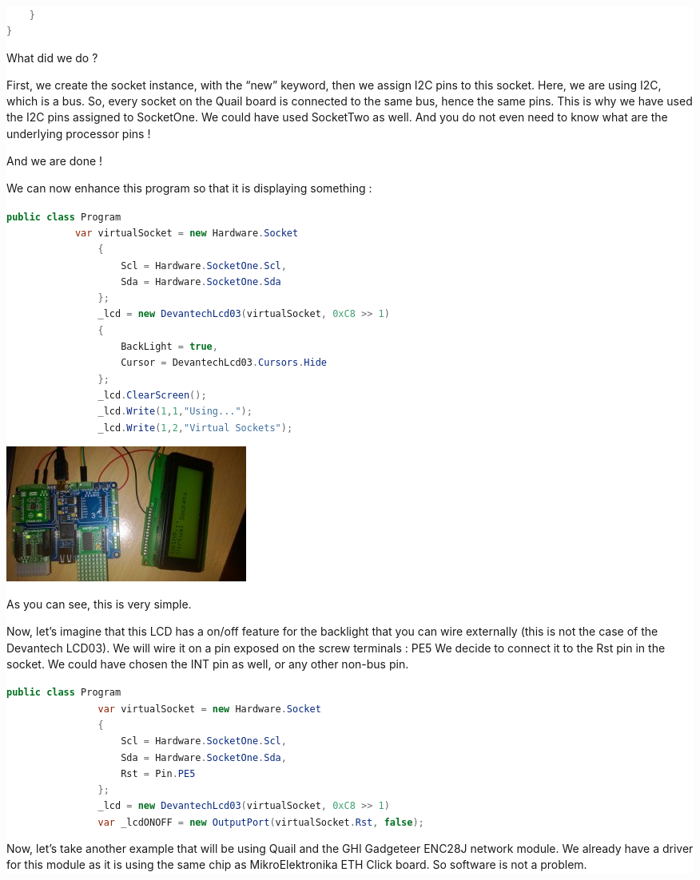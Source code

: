 ```csharp
    }
}
```

What did we do ?

First, we create the socket instance, with the “new” keyword, then we assign I2C pins to this socket. Here, we are using I2C, which is a bus. So, every socket on the Quail board is connected to the same bus, hence the same pins.
This is why we have used the I2C pins assigned to SocketOne. We could have used SocketTwo as well. And you do not even need to know what are the underlying processor pins !

And we are done !

We can now enhance this program so that it is displaying something :

```csharp
public class Program
			var virtualSocket = new Hardware.Socket
				{
					Scl = Hardware.SocketOne.Scl,
					Sda = Hardware.SocketOne.Sda
				};
				_lcd = new DevantechLcd03(virtualSocket, 0xC8 >> 1)
				{
					BackLight = true, 
					Cursor = DevantechLcd03.Cursors.Hide
				};
				_lcd.ClearScreen();
				_lcd.Write(1,1,"Using...");
				_lcd.Write(1,2,"Virtual Sockets");
```

![Screenshot](vs-300x169.jpg)

As you can see, this is very simple.

Now, let’s imagine that this LCD has a on/off feature for the backlight that you can wire externally (this is not the case of the Devantech LCD03). We will wire it on a pin exposed on the screw terminals : PE5
We decide to connect it to the Rst pin in the socket. We could have chosen the INT pin as well, or any other non-bus pin.

```csharp
public class Program				
				var virtualSocket = new Hardware.Socket
				{
					Scl = Hardware.SocketOne.Scl,
					Sda = Hardware.SocketOne.Sda,
					Rst = Pin.PE5
				};
				_lcd = new DevantechLcd03(virtualSocket, 0xC8 >> 1)
				var _lcdONOFF = new OutputPort(virtualSocket.Rst, false);
``` 
Now, let’s take another example that will be using Quail and the GHI Gadgeteer ENC28J network module.
We already have a driver for this module as it is using the same chip as MikroElektronika ETH Click board. So software is not a problem.